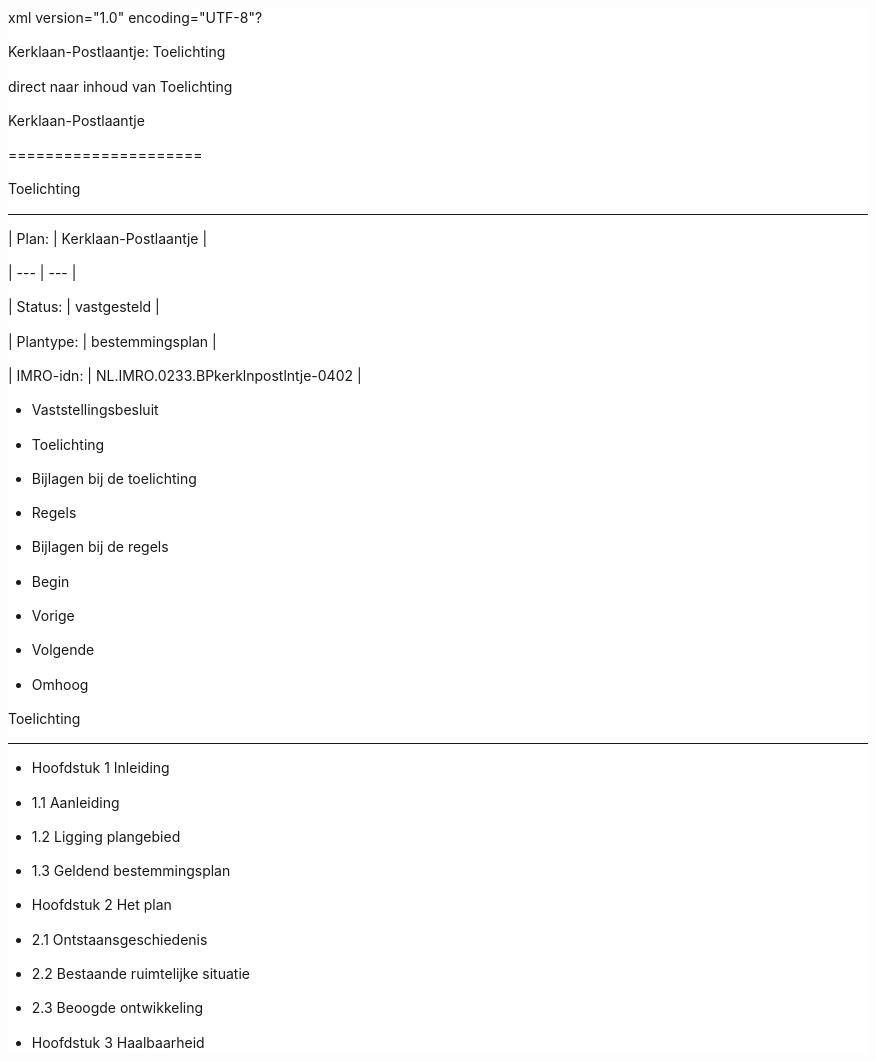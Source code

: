 xml version\="1\.0" encoding\="UTF\-8"?

Kerklaan\-Postlaantje: Toelichting

direct naar inhoud van Toelichting

Kerklaan\-Postlaantje

=====================

Toelichting

-----------

| Plan: | Kerklaan\-Postlaantje |

| --- | --- |

| Status: | vastgesteld |

| Plantype: | bestemmingsplan |

| IMRO\-idn: | NL.IMRO.0233\.BPkerklnpostlntje\-0402 |

* Vaststellingsbesluit

* Toelichting

* Bijlagen bij de toelichting

* Regels

* Bijlagen bij de regels

* Begin

* Vorige

* Volgende

* Omhoog

Toelichting

-----------

* Hoofdstuk 1 Inleiding

+ 1\.1 Aanleiding

+ 1\.2 Ligging plangebied

+ 1\.3 Geldend bestemmingsplan

* Hoofdstuk 2 Het plan

+ 2\.1 Ontstaansgeschiedenis

+ 2\.2 Bestaande ruimtelijke situatie

+ 2\.3 Beoogde ontwikkeling

* Hoofdstuk 3 Haalbaarheid
